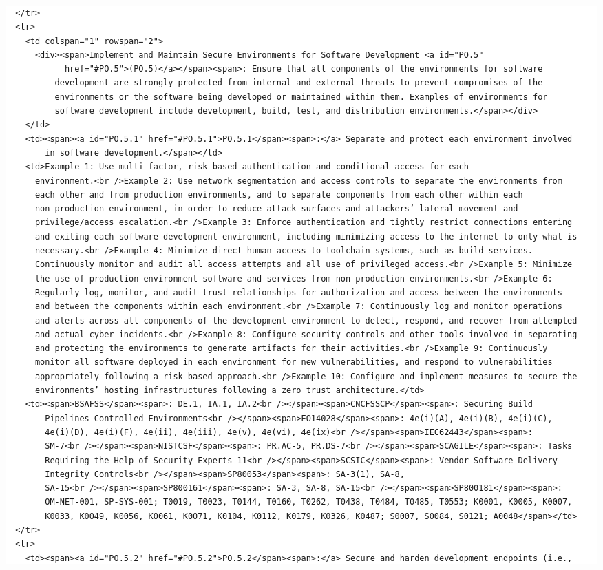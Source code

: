       </tr>
      <tr>
        <td colspan="1" rowspan="2">
          <div><span>Implement and Maintain Secure Environments for Software Development <a id="PO.5"
                href="#PO.5">(PO.5)</a></span><span>: Ensure that all components of the environments for software
              development are strongly protected from internal and external threats to prevent compromises of the
              environments or the software being developed or maintained within them. Examples of environments for
              software development include development, build, test, and distribution environments.</span></div>
        </td>
        <td><span><a id="PO.5.1" href="#PO.5.1">PO.5.1</span><span>:</a> Separate and protect each environment involved
            in software development.</span></td>
        <td>Example 1: Use multi-factor, risk-based authentication and conditional access for each
          environment.<br />Example 2: Use network segmentation and access controls to separate the environments from
          each other and from production environments, and to separate components from each other within each
          non-production environment, in order to reduce attack surfaces and attackers’ lateral movement and
          privilege/access escalation.<br />Example 3: Enforce authentication and tightly restrict connections entering
          and exiting each software development environment, including minimizing access to the internet to only what is
          necessary.<br />Example 4: Minimize direct human access to toolchain systems, such as build services.
          Continuously monitor and audit all access attempts and all use of privileged access.<br />Example 5: Minimize
          the use of production-environment software and services from non-production environments.<br />Example 6:
          Regularly log, monitor, and audit trust relationships for authorization and access between the environments
          and between the components within each environment.<br />Example 7: Continuously log and monitor operations
          and alerts across all components of the development environment to detect, respond, and recover from attempted
          and actual cyber incidents.<br />Example 8: Configure security controls and other tools involved in separating
          and protecting the environments to generate artifacts for their activities.<br />Example 9: Continuously
          monitor all software deployed in each environment for new vulnerabilities, and respond to vulnerabilities
          appropriately following a risk-based approach.<br />Example 10: Configure and implement measures to secure the
          environments’ hosting infrastructures following a zero trust architecture.</td>
        <td><span>BSAFSS</span><span>: DE.1, IA.1, IA.2<br /></span><span>CNCFSSCP</span><span>: Securing Build
            Pipelines—Controlled Environments<br /></span><span>EO14028</span><span>: 4e(i)(A), 4e(i)(B), 4e(i)(C),
            4e(i)(D), 4e(i)(F), 4e(ii), 4e(iii), 4e(v), 4e(vi), 4e(ix)<br /></span><span>IEC62443</span><span>:
            SM-7<br /></span><span>NISTCSF</span><span>: PR.AC-5, PR.DS-7<br /></span><span>SCAGILE</span><span>: Tasks
            Requiring the Help of Security Experts 11<br /></span><span>SCSIC</span><span>: Vendor Software Delivery
            Integrity Controls<br /></span><span>SP80053</span><span>: SA-3(1), SA-8,
            SA-15<br /></span><span>SP800161</span><span>: SA-3, SA-8, SA-15<br /></span><span>SP800181</span><span>:
            OM-NET-001, SP-SYS-001; T0019, T0023, T0144, T0160, T0262, T0438, T0484, T0485, T0553; K0001, K0005, K0007,
            K0033, K0049, K0056, K0061, K0071, K0104, K0112, K0179, K0326, K0487; S0007, S0084, S0121; A0048</span></td>
      </tr>
      <tr>
        <td><span><a id="PO.5.2" href="#PO.5.2">PO.5.2</span><span>:</a> Secure and harden development endpoints (i.e.,
